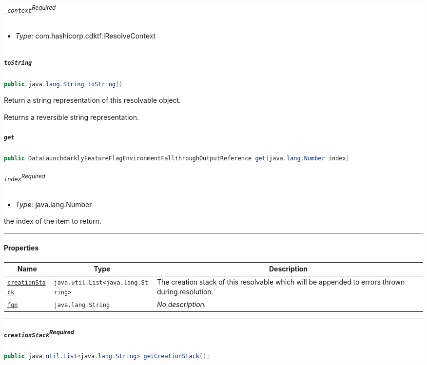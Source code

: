 ###### `_context`<sup>Required</sup> <a name="_context" id="@cdktf/provider-launchdarkly.dataLaunchdarklyFeatureFlagEnvironment.DataLaunchdarklyFeatureFlagEnvironmentFallthroughList.resolve.parameter._context"></a>

- *Type:* com.hashicorp.cdktf.IResolveContext

---

##### `toString` <a name="toString" id="@cdktf/provider-launchdarkly.dataLaunchdarklyFeatureFlagEnvironment.DataLaunchdarklyFeatureFlagEnvironmentFallthroughList.toString"></a>

```java
public java.lang.String toString()
```

Return a string representation of this resolvable object.

Returns a reversible string representation.

##### `get` <a name="get" id="@cdktf/provider-launchdarkly.dataLaunchdarklyFeatureFlagEnvironment.DataLaunchdarklyFeatureFlagEnvironmentFallthroughList.get"></a>

```java
public DataLaunchdarklyFeatureFlagEnvironmentFallthroughOutputReference get(java.lang.Number index)
```

###### `index`<sup>Required</sup> <a name="index" id="@cdktf/provider-launchdarkly.dataLaunchdarklyFeatureFlagEnvironment.DataLaunchdarklyFeatureFlagEnvironmentFallthroughList.get.parameter.index"></a>

- *Type:* java.lang.Number

the index of the item to return.

---


#### Properties <a name="Properties" id="Properties"></a>

| **Name** | **Type** | **Description** |
| --- | --- | --- |
| <code><a href="#@cdktf/provider-launchdarkly.dataLaunchdarklyFeatureFlagEnvironment.DataLaunchdarklyFeatureFlagEnvironmentFallthroughList.property.creationStack">creationStack</a></code> | <code>java.util.List<java.lang.String></code> | The creation stack of this resolvable which will be appended to errors thrown during resolution. |
| <code><a href="#@cdktf/provider-launchdarkly.dataLaunchdarklyFeatureFlagEnvironment.DataLaunchdarklyFeatureFlagEnvironmentFallthroughList.property.fqn">fqn</a></code> | <code>java.lang.String</code> | *No description.* |

---

##### `creationStack`<sup>Required</sup> <a name="creationStack" id="@cdktf/provider-launchdarkly.dataLaunchdarklyFeatureFlagEnvironment.DataLaunchdarklyFeatureFlagEnvironmentFallthroughList.property.creationStack"></a>

```java
public java.util.List<java.lang.String> getCreationStack();
```
